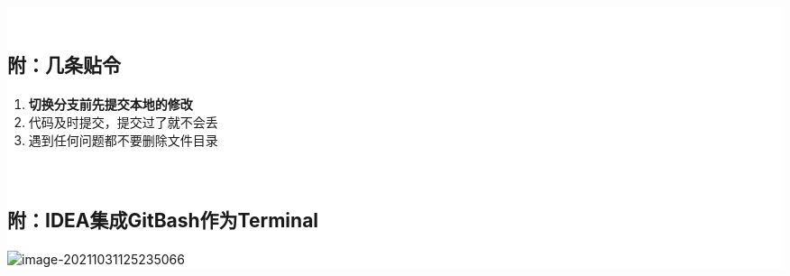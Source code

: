 <br>

## 附：几条贴令

1. **切换分支前先提交本地的修改**
2. 代码及时提交，提交过了就不会丢
3. 遇到任何问题都不要删除文件目录

<br>

## 附：IDEA集成GitBash作为Terminal

![image-20211031125235066](https://cdn.jsdelivr.net/gh/QianChenJun/cloudimage@main/img/202204241830643.png)

